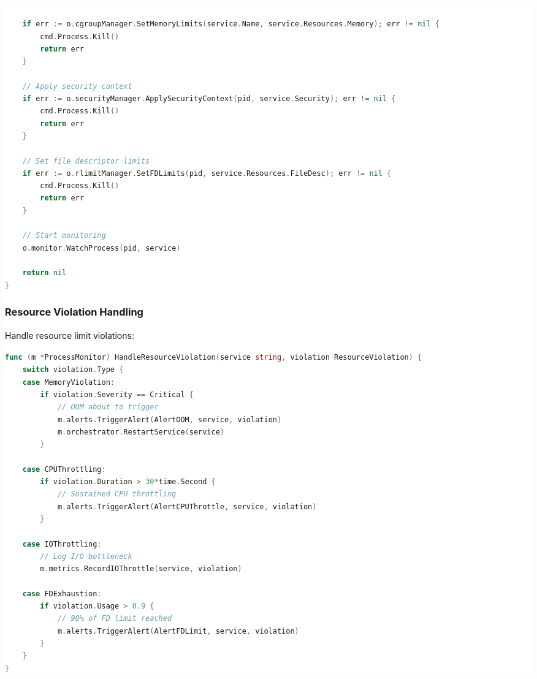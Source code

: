 ```go
    
    if err := o.cgroupManager.SetMemoryLimits(service.Name, service.Resources.Memory); err != nil {
        cmd.Process.Kill()
        return err
    }
    
    // Apply security context
    if err := o.securityManager.ApplySecurityContext(pid, service.Security); err != nil {
        cmd.Process.Kill()
        return err
    }
    
    // Set file descriptor limits
    if err := o.rlimitManager.SetFDLimits(pid, service.Resources.FileDesc); err != nil {
        cmd.Process.Kill()
        return err
    }
    
    // Start monitoring
    o.monitor.WatchProcess(pid, service)
    
    return nil
}
```

### Resource Violation Handling

Handle resource limit violations:

```go
func (m *ProcessMonitor) HandleResourceViolation(service string, violation ResourceViolation) {
    switch violation.Type {
    case MemoryViolation:
        if violation.Severity == Critical {
            // OOM about to trigger
            m.alerts.TriggerAlert(AlertOOM, service, violation)
            m.orchestrator.RestartService(service)
        }
        
    case CPUThrottling:
        if violation.Duration > 30*time.Second {
            // Sustained CPU throttling
            m.alerts.TriggerAlert(AlertCPUThrottle, service, violation)
        }
        
    case IOThrottling:
        // Log I/O bottleneck
        m.metrics.RecordIOThrottle(service, violation)
        
    case FDExhaustion:
        if violation.Usage > 0.9 {
            // 90% of FD limit reached
            m.alerts.TriggerAlert(AlertFDLimit, service, violation)
        }
    }
}
```
